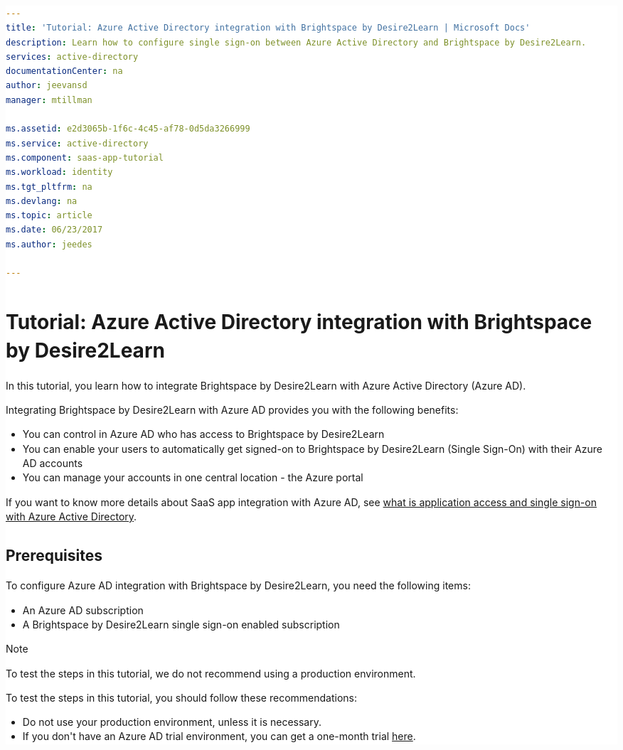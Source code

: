 ```yaml
---
title: 'Tutorial: Azure Active Directory integration with Brightspace by Desire2Learn | Microsoft Docs'
description: Learn how to configure single sign-on between Azure Active Directory and Brightspace by Desire2Learn.
services: active-directory
documentationCenter: na
author: jeevansd
manager: mtillman

ms.assetid: e2d3065b-1f6c-4c45-af78-0d5da3266999
ms.service: active-directory
ms.component: saas-app-tutorial
ms.workload: identity
ms.tgt_pltfrm: na
ms.devlang: na
ms.topic: article
ms.date: 06/23/2017
ms.author: jeedes

---
```

# Tutorial: Azure Active Directory integration with Brightspace by Desire2Learn

In this tutorial, you learn how to integrate Brightspace by Desire2Learn with Azure Active Directory (Azure AD).

Integrating Brightspace by Desire2Learn with Azure AD provides you with the following benefits:

- You can control in Azure AD who has access to Brightspace by Desire2Learn
- You can enable your users to automatically get signed-on to Brightspace by Desire2Learn (Single Sign-On) with their Azure AD accounts
- You can manage your accounts in one central location - the Azure portal

If you want to know more details about SaaS app integration with Azure AD, see [what is application access and single sign-on with Azure Active Directory](../manage-apps/what-is-single-sign-on.md).

## Prerequisites

To configure Azure AD integration with Brightspace by Desire2Learn, you need the following items:

- An Azure AD subscription
- A Brightspace by Desire2Learn single sign-on enabled subscription

> [!NOTE]
> To test the steps in this tutorial, we do not recommend using a production environment.

To test the steps in this tutorial, you should follow these recommendations:

- Do not use your production environment, unless it is necessary.
- If you don't have an Azure AD trial environment, you can get a one-month trial [here](https://azure.microsoft.com/pricing/free-trial/).


[1]: ./media/brightspace-desire2learn-tutorial/tutorial_general_01.png
[2]: ./media/brightspace-desire2learn-tutorial/tutorial_general_02.png
[3]: ./media/brightspace-desire2learn-tutorial/tutorial_general_03.png
[4]: ./media/brightspace-desire2learn-tutorial/tutorial_general_04.png
[100]: ./media/brightspace-desire2learn-tutorial/tutorial_general_100.png
[200]: ./media/brightspace-desire2learn-tutorial/tutorial_general_200.png
[201]: ./media/brightspace-desire2learn-tutorial/tutorial_general_201.png
[202]: ./media/brightspace-desire2learn-tutorial/tutorial_general_202.png
[203]: ./media/brightspace-desire2learn-tutorial/tutorial_general_203.png
